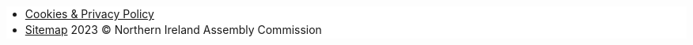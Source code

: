 * [Cookies & Privacy Policy](/about-the-assembly/corporate-information/policies/privacy-policy/)
* [Sitemap](/utility/sitemap/)
2023 © Northern Ireland Assembly Commission
